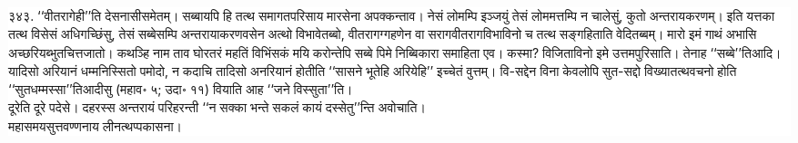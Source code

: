 ३४३. ‘‘वीतरागेही’’ति देसनासीसमेतम्। सब्बायपि हि तत्थ समागतपरिसाय मारसेना अपक्कन्ताव। नेसं लोमम्पि इञ्जयुं तेसं लोममत्तम्पि न चालेसुं, कुतो अन्तरायकरणम्। इति यत्तका तत्थ विसेसं अधिगच्छिंसु, तेसं सब्बेसम्पि अन्तरायाकरणवसेन अत्थो विभावेतब्बो, वीतरागग्गहणेन वा सरागवीतरागविभाविनो च तत्थ सङ्गहिताति वेदितब्बम्। मारो इमं गाथं अभासि अच्छरियब्भुतचित्तजातो। कथञ्हि नाम ताव घोरतरं महतिं विभिंसकं मयि करोन्तेपि सब्बे पिमे निब्बिकारा समाहिता एव। कस्मा? विजिताविनो इमे उत्तमपुरिसाति। तेनाह ‘‘सब्बे’’तिआदि। यादिसो अरियानं धम्मनिस्सितो पमोदो, न कदाचि तादिसो अनरियानं होतीति ‘‘सासने भूतेहि अरियेहि’’ इच्चेतं वुत्तम्। वि-सद्देन विना केवलोपि सुत-सद्दो विख्यातत्थवचनो होति ‘‘सुतधम्मस्सा’’तिआदीसु (महाव॰ ५; उदा॰ ११) वियाति आह ‘‘जने विस्सुता’’ति।  
दूरेति दूरे पदेसे। दहरस्स अन्तरायं परिहरन्ती ‘‘न सक्का भन्ते सकलं कायं दस्सेतु’’न्ति अवोचाति।  
महासमयसुत्तवण्णनाय लीनत्थप्पकासना।  